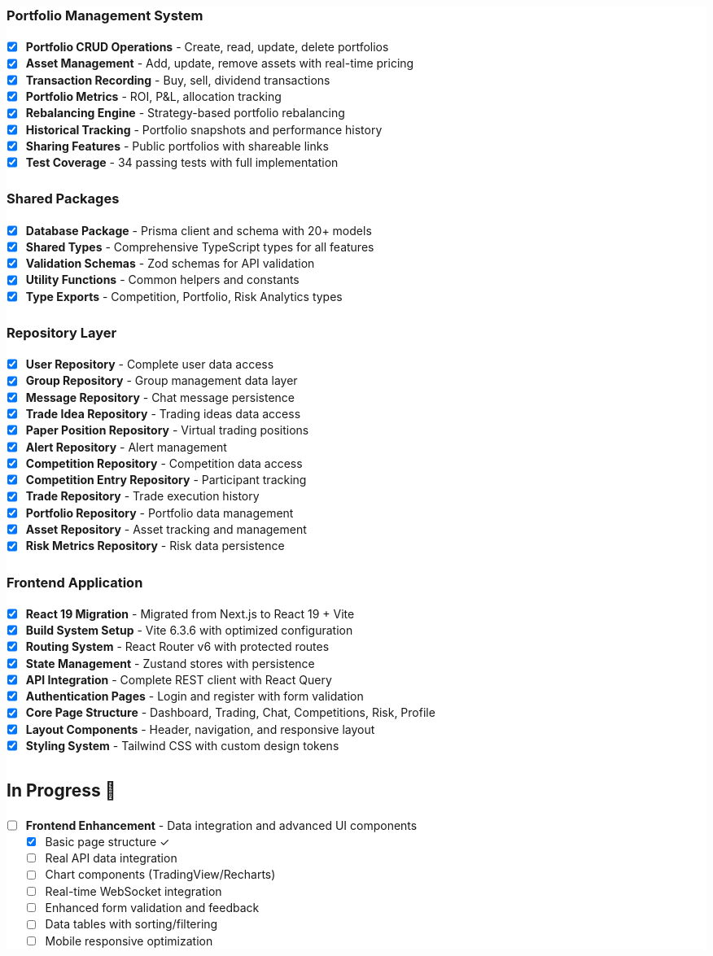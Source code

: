 ### **Portfolio Management System**
- [x] **Portfolio CRUD Operations** - Create, read, update, delete portfolios
- [x] **Asset Management** - Add, update, remove assets with real-time pricing
- [x] **Transaction Recording** - Buy, sell, dividend transactions
- [x] **Portfolio Metrics** - ROI, P&L, allocation tracking
- [x] **Rebalancing Engine** - Strategy-based portfolio rebalancing
- [x] **Historical Tracking** - Portfolio snapshots and performance history
- [x] **Sharing Features** - Public portfolios with shareable links
- [x] **Test Coverage** - 34 passing tests with full implementation

### **Shared Packages**
- [x] **Database Package** - Prisma client and schema with 20+ models
- [x] **Shared Types** - Comprehensive TypeScript types for all features
- [x] **Validation Schemas** - Zod schemas for API validation
- [x] **Utility Functions** - Common helpers and constants
- [x] **Type Exports** - Competition, Portfolio, Risk Analytics types

### **Repository Layer**
- [x] **User Repository** - Complete user data access
- [x] **Group Repository** - Group management data layer
- [x] **Message Repository** - Chat message persistence
- [x] **Trade Idea Repository** - Trading ideas data access
- [x] **Paper Position Repository** - Virtual trading positions
- [x] **Alert Repository** - Alert management
- [x] **Competition Repository** - Competition data access
- [x] **Competition Entry Repository** - Participant tracking
- [x] **Trade Repository** - Trade execution history
- [x] **Portfolio Repository** - Portfolio data management
- [x] **Asset Repository** - Asset tracking and management
- [x] **Risk Metrics Repository** - Risk data persistence

### **Frontend Application**
- [x] **React 19 Migration** - Migrated from Next.js to React 19 + Vite
- [x] **Build System Setup** - Vite 6.3.6 with optimized configuration
- [x] **Routing System** - React Router v6 with protected routes
- [x] **State Management** - Zustand stores with persistence
- [x] **API Integration** - Complete REST client with React Query
- [x] **Authentication Pages** - Login and register with form validation
- [x] **Core Page Structure** - Dashboard, Trading, Chat, Competitions, Risk, Profile
- [x] **Layout Components** - Header, navigation, and responsive layout
- [x] **Styling System** - Tailwind CSS with custom design tokens

## In Progress 🔄
- [ ] **Frontend Enhancement** - Data integration and advanced UI components
  - [x] Basic page structure ✓
  - [ ] Real API data integration
  - [ ] Chart components (TradingView/Recharts)
  - [ ] Real-time WebSocket integration
  - [ ] Enhanced form validation and feedback
  - [ ] Data tables with sorting/filtering
  - [ ] Mobile responsive optimization

